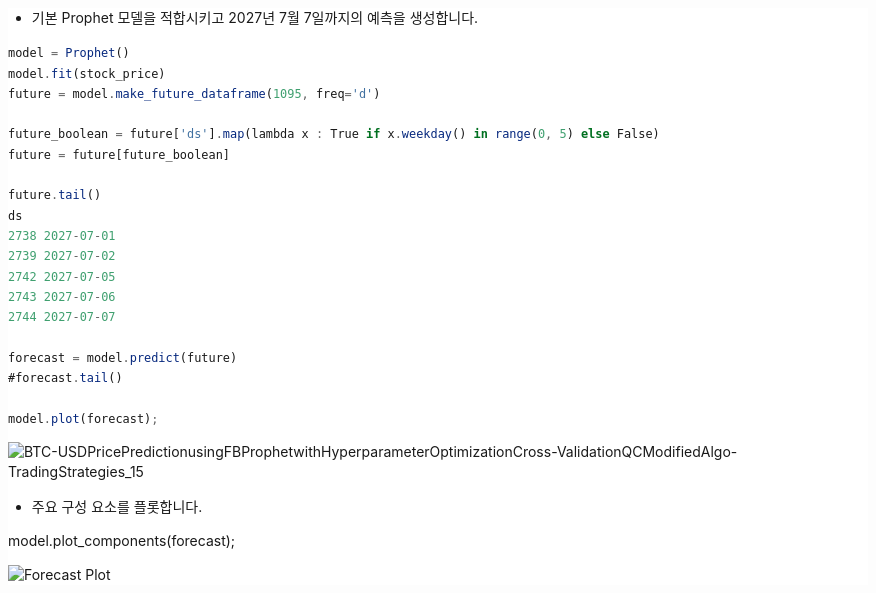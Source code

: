
<ins class="adsbygoogle"
     style="display:block"
     data-ad-client="ca-pub-4877378276818686"
     data-ad-slot="1549334788"
     data-ad-format="auto"
     data-full-width-responsive="true"></ins>
<script>
(adsbygoogle = window.adsbygoogle || []).push({});
</script>

- 기본 Prophet 모델을 적합시키고 2027년 7월 7일까지의 예측을 생성합니다.

```js
model = Prophet()
model.fit(stock_price)
future = model.make_future_dataframe(1095, freq='d')

future_boolean = future['ds'].map(lambda x : True if x.weekday() in range(0, 5) else False)
future = future[future_boolean] 

future.tail()
ds
2738 2027-07-01
2739 2027-07-02
2742 2027-07-05
2743 2027-07-06
2744 2027-07-07

forecast = model.predict(future)
#forecast.tail()

model.plot(forecast);
```

![BTC-USDPricePredictionusingFBProphetwithHyperparameterOptimizationCross-ValidationQCModifiedAlgo-TradingStrategies_15](/TIL/assets/img/2024-07-13-BTC-USDPricePredictionusingFBProphetwithHyperparameterOptimizationCross-ValidationQCModifiedAlgo-TradingStrategies_15.png)

- 주요 구성 요소를 플롯합니다.


<ins class="adsbygoogle"
     style="display:block"
     data-ad-client="ca-pub-4877378276818686"
     data-ad-slot="1549334788"
     data-ad-format="auto"
     data-full-width-responsive="true"></ins>
<script>
(adsbygoogle = window.adsbygoogle || []).push({});
</script>


model.plot_components(forecast);


![Forecast Plot](/TIL/assets/img/2024-07-13-BTC-USDPricePredictionusingFBProphetwithHyperparameterOptimizationCross-ValidationQCModifiedAlgo-TradingStrategies_16.png)
